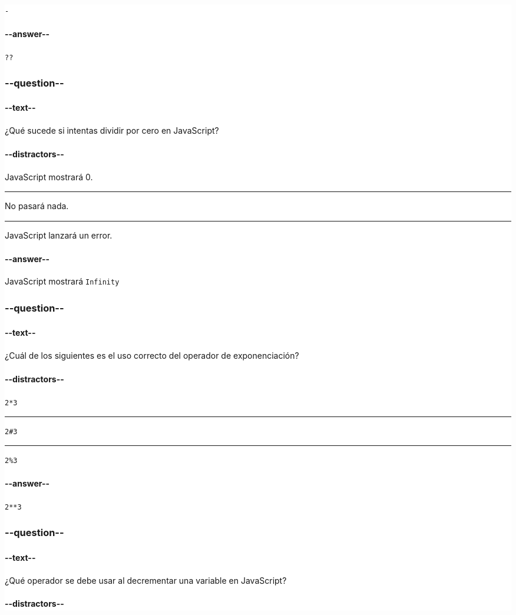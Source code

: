 
`-`

#### --answer--

`??`

### --question--

#### --text--

¿Qué sucede si intentas dividir por cero en JavaScript?

#### --distractors--

JavaScript mostrará 0.

---

No pasará nada.

---

JavaScript lanzará un error.

#### --answer--

JavaScript mostrará `Infinity`

### --question--

#### --text--

¿Cuál de los siguientes es el uso correcto del operador de exponenciación?

#### --distractors--

`2*3`

---

`2#3`

---

`2%3`

#### --answer--

`2**3`

### --question--

#### --text--

¿Qué operador se debe usar al decrementar una variable en JavaScript?

#### --distractors--
